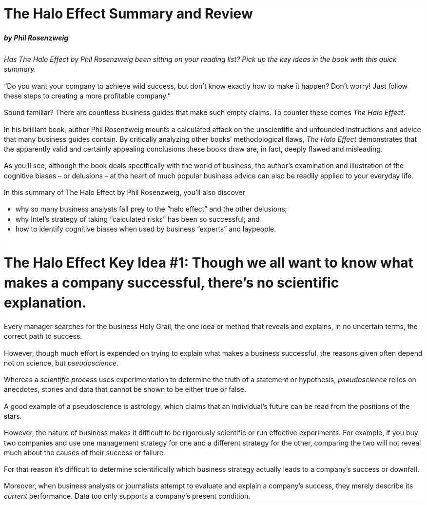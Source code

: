 # The Halo Effect Summary and Review

##### by Phil Rosenzweig

_Has The Halo Effect by Phil Rosenzweig been sitting on your reading list? Pick up the key ideas in the book with this quick summary._

“Do you want your company to achieve wild success, but don’t know exactly how to make it happen? Don’t worry! Just follow these steps to creating a more profitable company.”

Sound familiar? There are countless business guides that make such empty claims. To counter these comes _The_ _Halo_ _Effect_.

In his brilliant book, author Phil Rosenzweig mounts a calculated attack on the unscientific and unfounded instructions and advice that many business guides contain. By critically analyzing other books’ methodological flaws, _The_ _Halo_ _Effect_ demonstrates that the apparently valid and certainly appealing conclusions these books draw are, in fact, deeply flawed and misleading.

As you’ll see, although the book deals specifically with the world of business, the author’s examination and illustration of the cognitive biases – or delusions – at the heart of much popular business advice can also be readily applied to your everyday life.

In this summary of The Halo Effect by Phil Rosenzweig, you’ll also discover

*   why so many business analysts fall prey to the “halo effect” and the other delusions;
*   why Intel’s strategy of taking “calculated risks” has been so successful; and
*   how to identify cognitive biases when used by business “experts” and laypeople.

# The Halo Effect Key Idea #1: Though we all want to know what makes a company successful, there’s no scientific explanation.

Every manager searches for the business Holy Grail, the one idea or method that reveals and explains, in no uncertain terms, the correct path to success.

However, though much effort is expended on trying to explain what makes a business successful, the reasons given often depend not on science, but _pseudoscience_.

Whereas a _scientific_ _process_ uses experimentation to determine the truth of a statement or hypothesis, _pseudoscience_ relies on anecdotes, stories and data that cannot be shown to be either true or false.

A good example of a pseudoscience is astrology, which claims that an individual’s future can be read from the positions of the stars.

However, the nature of business makes it difficult to be rigorously scientific or run effective experiments. For example, if you buy two companies and use one management strategy for one and a different strategy for the other, comparing the two will not reveal much about the causes of their success or failure.

For that reason it’s difficult to determine scientifically which business strategy actually leads to a company’s success or downfall.

Moreover, when business analysts or journalists attempt to evaluate and explain a company’s success, they merely describe its _current_ performance. Data too only supports a company’s present condition.
